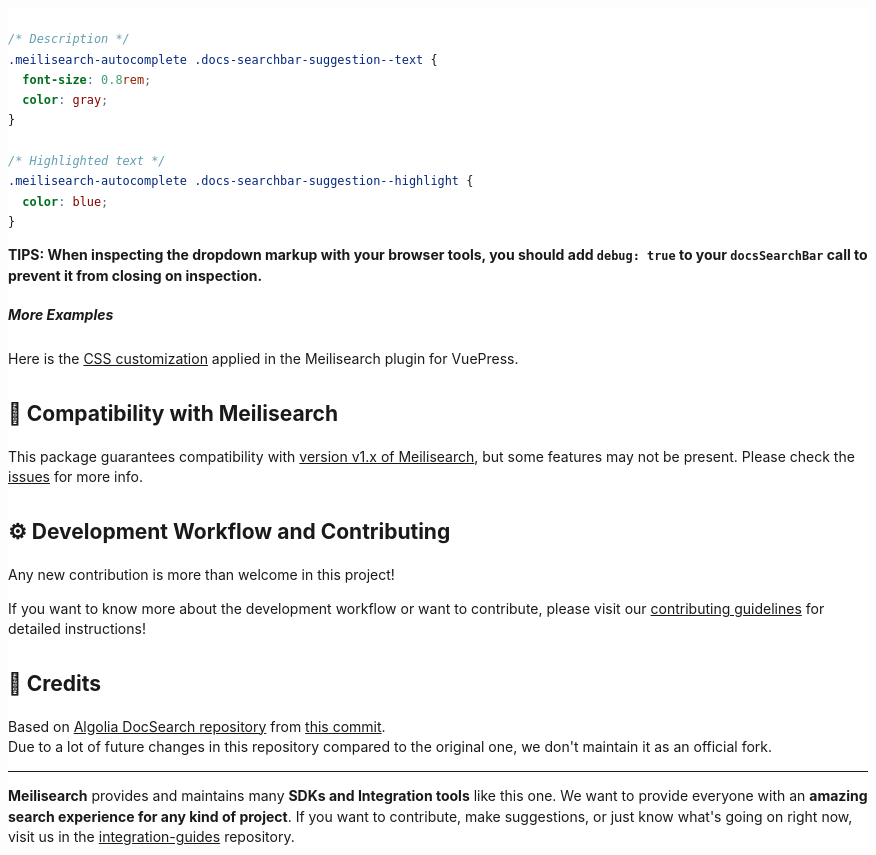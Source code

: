 ```css

/* Description */
.meilisearch-autocomplete .docs-searchbar-suggestion--text {
  font-size: 0.8rem;
  color: gray;
}

/* Highlighted text */
.meilisearch-autocomplete .docs-searchbar-suggestion--highlight {
  color: blue;
}
```

**TIPS: When inspecting the dropdown markup with your browser tools, you should add `debug: true` to your `docsSearchBar` call to prevent it from closing on inspection.**

##### More Examples 

Here is the [CSS customization](https://github.com/meilisearch/vuepress-plugin-meilisearch/blob/main/MeiliSearchBox.vue#L82) applied in the Meilisearch plugin for VuePress.

## 🤖 Compatibility with Meilisearch

This package guarantees compatibility with [version v1.x of Meilisearch](https://github.com/meilisearch/meilisearch/releases/latest), but some features may not be present. Please check the [issues](https://github.com/meilisearch/docs-searchbar.js/issues?q=is%3Aissue+is%3Aopen+label%3A%22good+first+issue%22+label%3Aenhancement) for more info.

## ⚙️ Development Workflow and Contributing

Any new contribution is more than welcome in this project!

If you want to know more about the development workflow or want to contribute, please visit our [contributing guidelines](/CONTRIBUTING.md) for detailed instructions!

## 🥇 Credits

Based on [Algolia DocSearch repository](https://github.com/algolia/docsearch) from [this commit](https://github.com/algolia/docsearch/commit/4c32b6f80b753f592de83351116664bf74b10297).<br>
Due to a lot of future changes in this repository compared to the original one, we don't maintain it as an official fork.

<hr>

**Meilisearch** provides and maintains many **SDKs and Integration tools** like this one. We want to provide everyone with an **amazing search experience for any kind of project**. If you want to contribute, make suggestions, or just know what's going on right now, visit us in the [integration-guides](https://github.com/meilisearch/integration-guides) repository.
